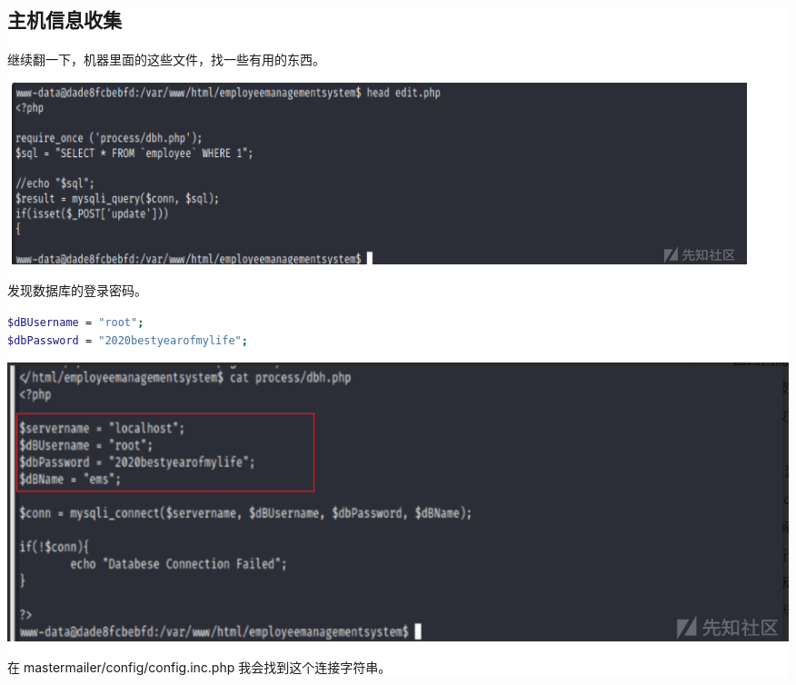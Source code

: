 ## 主机信息收集

继续翻一下，机器里面的这些文件，找一些有用的东西。

[![](assets/1704848498-c4e940aa8f9472e42b97c642a4b558a4.png)](https://xzfile.aliyuncs.com/media/upload/picture/20240109142809-41aea1b2-aeb8-1.png)

发现数据库的登录密码。

```bash
$dBUsername = "root";
$dbPassword = "2020bestyearofmylife";
```

[![](assets/1704848498-ff4df1fca6b26e4a9777eb6d8a703c52.png)](https://xzfile.aliyuncs.com/media/upload/picture/20240109142821-48c922c4-aeb8-1.png)

在 mastermailer/config/config.inc.php 我会找到这个连接字符串。
